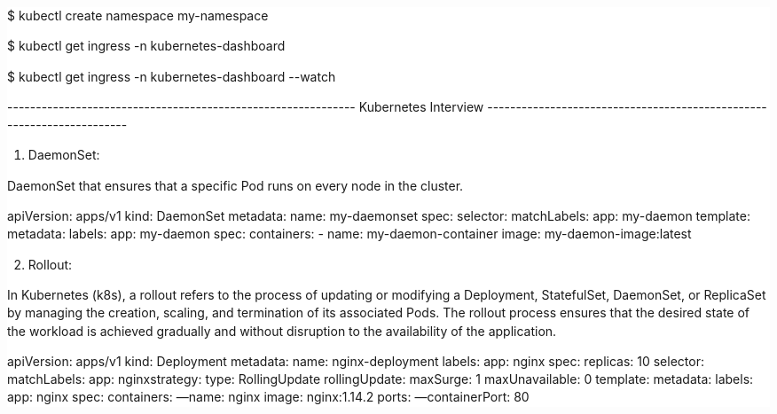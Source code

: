 $ kubectl create namespace my-namespace

$ kubectl get ingress -n kubernetes-dashboard

$ kubectl get ingress -n kubernetes-dashboard --watch


------------------------------------------------------------- Kubernetes Interview ----------------------------------------------------------------------
1. DaemonSet:

DaemonSet that ensures that a specific Pod runs on every node in the cluster.

apiVersion: apps/v1
kind: DaemonSet
metadata:
  name: my-daemonset
spec:
  selector:
    matchLabels:
      app: my-daemon
  template:
    metadata:
      labels:
        app: my-daemon
    spec:
      containers:
      - name: my-daemon-container
        image: my-daemon-image:latest
		
		

2. Rollout:

In Kubernetes (k8s), a rollout refers to the process of updating or modifying a Deployment, StatefulSet, DaemonSet, or ReplicaSet by managing the creation, scaling, and termination of its associated Pods. The rollout process ensures that the desired state of the workload is achieved gradually and without disruption to the availability of the application.

apiVersion: apps/v1
kind: Deployment
metadata:
  name: nginx-deployment
  labels:
    app: nginx
spec:
  replicas: 10
  selector:
    matchLabels:
      app: nginx
  ​​strategy: 
    type: RollingUpdate
    rollingUpdate:
      maxSurge: 1
      maxUnavailable: 0
  template:
    metadata:
      labels:
        app: nginx
    spec:
      containers:
     —name: nginx
        image: nginx:1.14.2
        ports:
       —containerPort: 80
	   